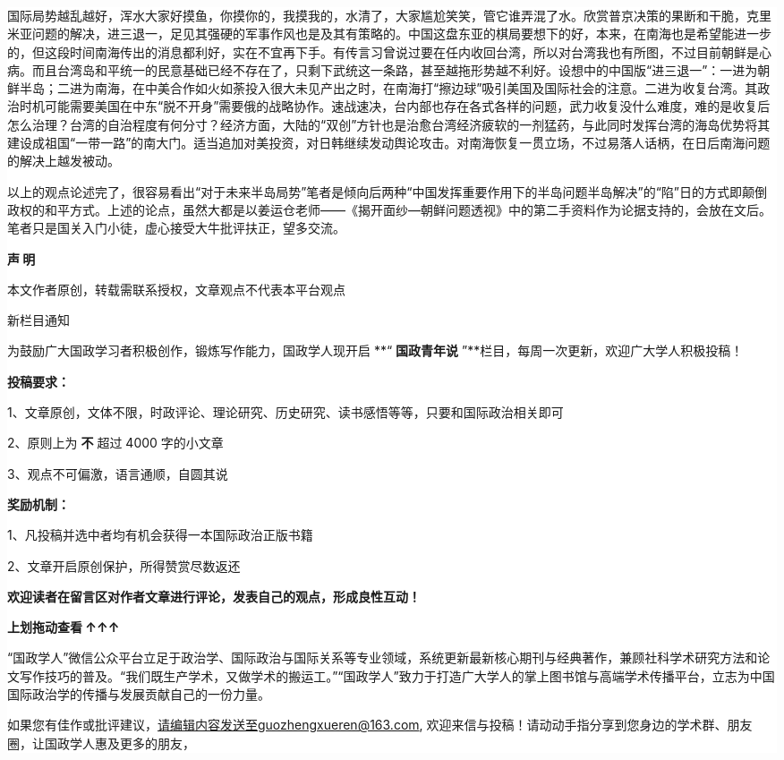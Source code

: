 国际局势越乱越好，浑水大家好摸鱼，你摸你的，我摸我的，水清了，大家尴尬笑笑，管它谁弄混了水。欣赏普京决策的果断和干脆，克里米亚问题的解决，进三退一，足见其强硬的军事作风也是及其有策略的。中国这盘东亚的棋局要想下的好，本来，在南海也是希望能进一步的，但这段时间南海传出的消息都利好，实在不宜再下手。有传言习曾说过要在任内收回台湾，所以对台湾我也有所图，不过目前朝鲜是心病。而且台湾岛和平统一的民意基础已经不存在了，只剩下武统这一条路，甚至越拖形势越不利好。设想中的中国版“进三退一”：一进为朝鲜半岛；二进为南海，在中美合作如火如荼投入很大未见产出之时，在南海打“擦边球”吸引美国及国际社会的注意。二进为收复台湾。其政治时机可能需要美国在中东“脱不开身”需要俄的战略协作。速战速决，台内部也存在各式各样的问题，武力收复没什么难度，难的是收复后怎么治理？台湾的自治程度有何分寸？经济方面，大陆的“双创”方针也是治愈台湾经济疲软的一剂猛药，与此同时发挥台湾的海岛优势将其建设成祖国“一带一路”的南大门。适当追加对美投资，对日韩继续发动舆论攻击。对南海恢复一贯立场，不过易落人话柄，在日后南海问题的解决上越发被动。

以上的观点论述完了，很容易看出“对于未来半岛局势”笔者是倾向后两种“中国发挥重要作用下的半岛问题半岛解决”的“陷”日的方式即颠倒政权的和平方式。上述的论点，虽然大都是以姜运仓老师——《揭开面纱—朝鲜问题透视》中的第二手资料作为论据支持的，会放在文后。笔者只是国关入门小徒，虚心接受大牛批评扶正，望多交流。

  

**声 明**

  

本文作者原创，转载需联系授权，文章观点不代表本平台观点

  

新栏目通知

为鼓励广大国政学习者积极创作，锻炼写作能力，国政学人现开启 **“ **国政青年说** ”**栏目，每周一次更新，欢迎广大学人积极投稿！  

  

 **投稿要求：**

1、文章原创，文体不限，时政评论、理论研究、历史研究、读书感悟等等，只要和国际政治相关即可

2、原则上为 **不** 超过 4000 字的小文章

3、观点不可偏激，语言通顺，自圆其说

  

 **奖励机制：**

1、凡投稿并选中者均有机会获得一本国际政治正版书籍

2、文章开启原创保护，所得赞赏尽数返还

  

 **欢迎读者在留言区对作者文章进行评论，发表自己的观点，形成良性互动！**

  

 **上划拖动查看 ↑↑↑**

  

“国政学人”微信公众平台立足于政治学、国际政治与国际关系等专业领域，系统更新最新核心期刊与经典著作，兼顾社科学术研究方法和论文写作技巧的普及。“我们既生产学术，又做学术的搬运工。”“国政学人”致力于打造广大学人的掌上图书馆与高端学术传播平台，立志为中国国际政治学的传播与发展贡献自己的一份力量。

  

如果您有佳作或批评建议，请编辑内容发送至guozhengxueren@163.com,
欢迎来信与投稿！请动动手指分享到您身边的学术群、朋友圈，让国政学人惠及更多的朋友，